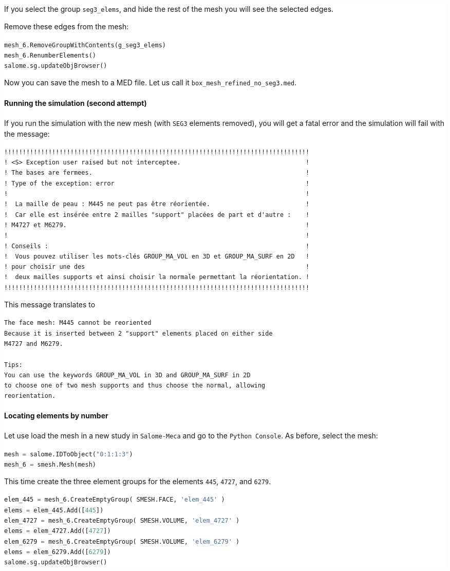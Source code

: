 If you select the group `seg3_elems`, and hide the rest of the mesh you will see the
selected edges.

Remove these edges from the mesh:
~~~
mesh_6.RemoveGroupWithContents(g_seg3_elems)
mesh_6.RenumberElements()
salome.sg.updateObjBrowser()
~~~

Now you can save the mesh to a MED file.  Let us call it ``box_mesh_refined_no_seg3.med``.

#### Running the simulation (second attempt) ####

If you run the simulation with the new mesh (with `SEG3` elements removed), you will
get a fatal error and the simulation will fail with the message:

```
!!!!!!!!!!!!!!!!!!!!!!!!!!!!!!!!!!!!!!!!!!!!!!!!!!!!!!!!!!!!!!!!!!!!!!!!!!!!!!!!!!!
! <S> Exception user raised but not interceptee.                                  !
! The bases are fermees.                                                          !
! Type of the exception: error                                                    !
!                                                                                 !
!  La maille de peau : M445 ne peut pas être réorientée.                          !
!  Car elle est insérée entre 2 mailles "support" placées de part et d'autre :    !
! M4727 et M6279.                                                                 !
!                                                                                 !
! Conseils :                                                                      !
!  Vous pouvez utiliser les mots-clés GROUP_MA_VOL en 3D et GROUP_MA_SURF en 2D   !
! pour choisir une des                                                            !
!  deux mailles supports et ainsi choisir la normale permettant la réorientation. !
!!!!!!!!!!!!!!!!!!!!!!!!!!!!!!!!!!!!!!!!!!!!!!!!!!!!!!!!!!!!!!!!!!!!!!!!!!!!!!!!!!!
```

This message translates to
```
The face mesh: M445 cannot be reoriented
Because it is inserted between 2 "support" elements placed on either side
M4727 and M6279.

Tips:
You can use the keywords GROUP_MA_VOL in 3D and GROUP_MA_SURF in 2D
to choose one of two mesh supports and thus choose the normal, allowing 
reorientation.
```

#### Locating elements by number ####

Let use load the mesh in a new study in `Salome-Meca` and go to the `Python Console`.
As before, select the mesh:
~~~ python
mesh = salome.IDToObject("0:1:1:3")
mesh_6 = smesh.Mesh(mesh)
~~~

This time create the three element groups for the elements `445`, `4727`, and `6279`.
~~~ python
elem_445 = mesh_6.CreateEmptyGroup( SMESH.FACE, 'elem_445' )
elems = elem_445.Add([445])
elem_4727 = mesh_6.CreateEmptyGroup( SMESH.VOLUME, 'elem_4727' )
elems = elem_4727.Add([4727])
elem_6279 = mesh_6.CreateEmptyGroup( SMESH.VOLUME, 'elem_6279' )
elems = elem_6279.Add([6279])
salome.sg.updateObjBrowser()
~~~
